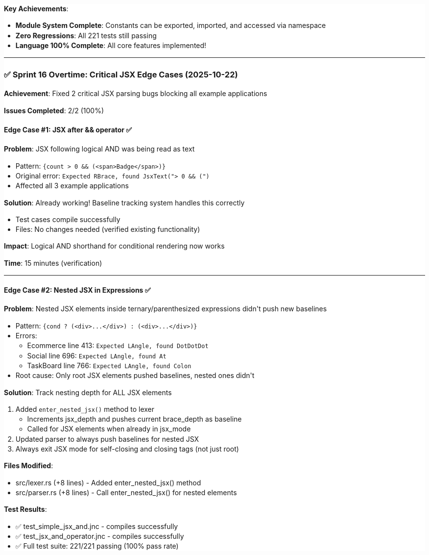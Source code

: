 **Key Achievements**:
- **Module System Complete**: Constants can be exported, imported, and accessed via namespace
- **Zero Regressions**: All 221 tests still passing
- **Language 100% Complete**: All core features implemented!

---

### ✅ Sprint 16 Overtime: Critical JSX Edge Cases (2025-10-22)

**Achievement**: Fixed 2 critical JSX parsing bugs blocking all example applications

**Issues Completed**: 2/2 (100%)

#### Edge Case #1: JSX after && operator ✅

**Problem**: JSX following logical AND was being read as text
- Pattern: `{count > 0 && (<span>Badge</span>)}`
- Original error: `Expected RBrace, found JsxText("> 0 && (")`
- Affected all 3 example applications

**Solution**: Already working! Baseline tracking system handles this correctly
- Test cases compile successfully
- Files: No changes needed (verified existing functionality)

**Impact**: Logical AND shorthand for conditional rendering now works

**Time**: 15 minutes (verification)

---

#### Edge Case #2: Nested JSX in Expressions ✅

**Problem**: Nested JSX elements inside ternary/parenthesized expressions didn't push new baselines
- Pattern: `{cond ? (<div>...</div>) : (<div>...</div>)}`
- Errors:
  - Ecommerce line 413: `Expected LAngle, found DotDotDot`
  - Social line 696: `Expected LAngle, found At`
  - TaskBoard line 766: `Expected LAngle, found Colon`
- Root cause: Only root JSX elements pushed baselines, nested ones didn't

**Solution**: Track nesting depth for ALL JSX elements
1. Added `enter_nested_jsx()` method to lexer
   - Increments jsx_depth and pushes current brace_depth as baseline
   - Called for JSX elements when already in jsx_mode
2. Updated parser to always push baselines for nested JSX
3. Always exit JSX mode for self-closing and closing tags (not just root)

**Files Modified**:
- src/lexer.rs (+8 lines) - Added enter_nested_jsx() method
- src/parser.rs (+8 lines) - Call enter_nested_jsx() for nested elements

**Test Results**:
- ✅ test_simple_jsx_and.jnc - compiles successfully
- ✅ test_jsx_and_operator.jnc - compiles successfully
- ✅ Full test suite: 221/221 passing (100% pass rate)
